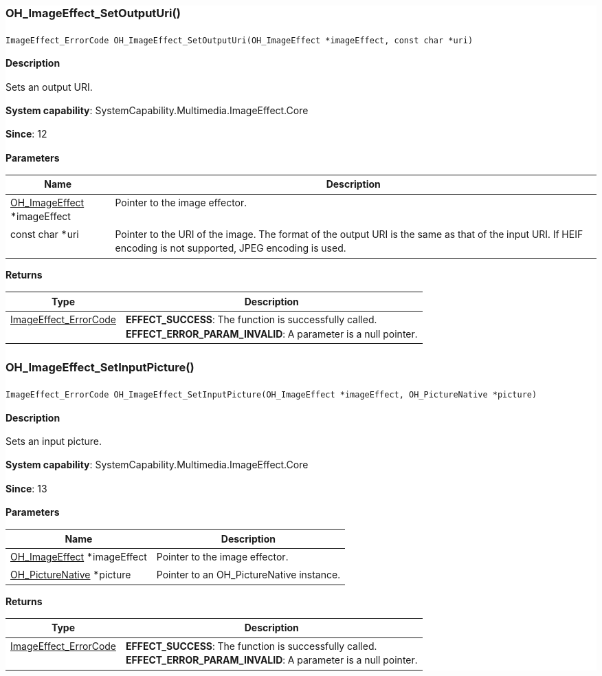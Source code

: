 ### OH_ImageEffect_SetOutputUri()

```
ImageEffect_ErrorCode OH_ImageEffect_SetOutputUri(OH_ImageEffect *imageEffect, const char *uri)
```

**Description**

Sets an output URI.

**System capability**: SystemCapability.Multimedia.ImageEffect.Core

**Since**: 12


**Parameters**

| Name| Description|
| -- | -- |
| [OH_ImageEffect](capi-imageeffect-oh-imageeffect.md) *imageEffect | Pointer to the image effector.|
| const char *uri | Pointer to the URI of the image. The format of the output URI is the same as that of the input URI. If HEIF encoding is not supported, JPEG encoding is used.|

**Returns**

| Type| Description|
| -- | -- |
| [ImageEffect_ErrorCode](capi-image-effect-errors-h.md#imageeffect_errorcode) | **EFFECT_SUCCESS**: The function is successfully called.<br>         **EFFECT_ERROR_PARAM_INVALID**: A parameter is a null pointer.|

### OH_ImageEffect_SetInputPicture()

```
ImageEffect_ErrorCode OH_ImageEffect_SetInputPicture(OH_ImageEffect *imageEffect, OH_PictureNative *picture)
```

**Description**

Sets an input picture.

**System capability**: SystemCapability.Multimedia.ImageEffect.Core

**Since**: 13


**Parameters**

| Name| Description|
| -- | -- |
| [OH_ImageEffect](capi-imageeffect-oh-imageeffect.md) *imageEffect | Pointer to the image effector.|
| [OH_PictureNative](capi-image-nativemodule-oh-picturenative.md) *picture | Pointer to an OH_PictureNative instance.|

**Returns**

| Type| Description|
| -- | -- |
| [ImageEffect_ErrorCode](capi-image-effect-errors-h.md#imageeffect_errorcode) | **EFFECT_SUCCESS**: The function is successfully called.<br>         **EFFECT_ERROR_PARAM_INVALID**: A parameter is a null pointer.|
